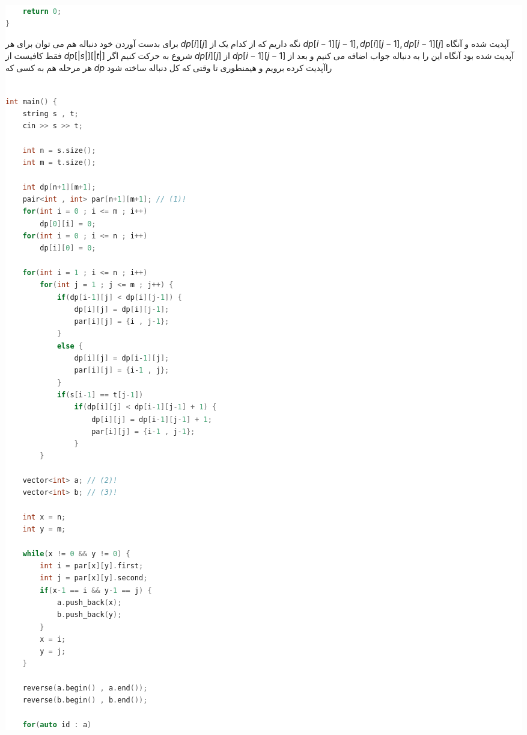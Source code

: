 ```cpp linenums="1"
    return 0;
}

```

برای بدست آوردن خود دنباله هم می توان برای هر $dp[i][j]$ نگه داریم که از کدام یک از $dp[i-1][j-1] , dp[i][j-1] , dp[i-1][j]$ آپدیت شده و آنگاه فقط کافیست از $dp[|s|][|t|]$ شروع به حرکت کنیم اگر $dp[i][j]$ از $dp[i-1][j-1]$ آپدیت شده بود آنگاه این را به دنباله جواب اضافه می کنیم و بعد از هر مرحله هم به کسی که $dp$ راآپدیت کرده برویم و هیمنطوری تا وقتی که کل دنباله ساخته شود

```cpp linenums="1"

int main() {
    string s , t;
    cin >> s >> t;

    int n = s.size();
    int m = t.size();

    int dp[n+1][m+1];
    pair<int , int> par[n+1][m+1]; // (1)!
    for(int i = 0 ; i <= m ; i++)
        dp[0][i] = 0;
    for(int i = 0 ; i <= n ; i++)
        dp[i][0] = 0;

    for(int i = 1 ; i <= n ; i++)
        for(int j = 1 ; j <= m ; j++) {
            if(dp[i-1][j] < dp[i][j-1]) {
                dp[i][j] = dp[i][j-1];
                par[i][j] = {i , j-1};
            }
            else {
                dp[i][j] = dp[i-1][j];
                par[i][j] = {i-1 , j};
            }
            if(s[i-1] == t[j-1]) 
                if(dp[i][j] < dp[i-1][j-1] + 1) {
                    dp[i][j] = dp[i-1][j-1] + 1;
                    par[i][j] = {i-1 , j-1};
                }
        }

    vector<int> a; // (2)!
    vector<int> b; // (3)!

    int x = n;
    int y = m;

    while(x != 0 && y != 0) {
        int i = par[x][y].first;
        int j = par[x][y].second;
        if(x-1 == i && y-1 == j) {
            a.push_back(x);
            b.push_back(y);
        }
        x = i;
        y = j;
    }

    reverse(a.begin() , a.end());
    reverse(b.begin() , b.end());

    for(auto id : a) 
```
